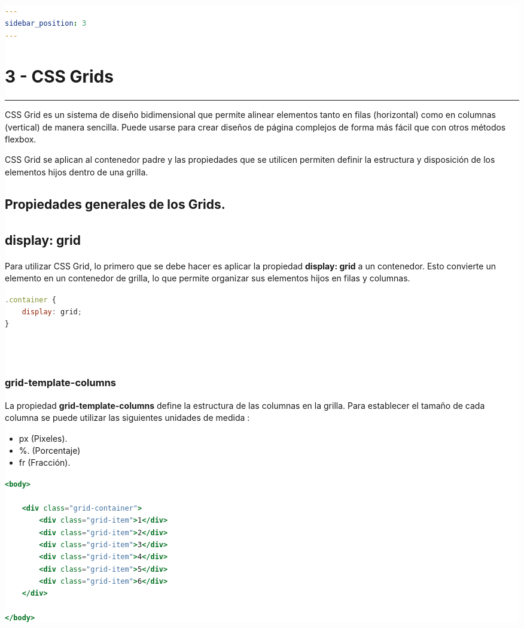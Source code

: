 ```yaml
---
sidebar_position: 3
---
```


# 3 - CSS Grids
---
CSS Grid es un sistema de diseño bidimensional que permite alinear elementos tanto en filas (horizontal) como en columnas (vertical) de manera sencilla. Puede usarse para crear diseños de página complejos de forma más fácil que con otros métodos flexbox.

CSS Grid se aplican al contenedor padre y las propiedades que se utilicen permiten definir la estructura y disposición de los elementos hijos dentro de una grilla.

## Propiedades generales de los Grids.

## display: grid

Para utilizar CSS Grid, lo primero que se debe hacer es aplicar la propiedad **display: grid** a un contenedor. Esto convierte un elemento en un contenedor de grilla, lo que permite organizar sus elementos hijos en filas y columnas.

```jsx title="Ejemplo"
.container {
    display: grid;
}
```

<br/><br/>


### grid-template-columns

La propiedad **grid-template-columns** define la estructura de las columnas en la grilla. Para establecer el tamaño de cada columna se puede utilizar las siguientes unidades de medida :
-   px (Pixeles).
-   %. (Porcentaje)
-   fr (Fracción).

```jsx title="html"
<body>

    <div class="grid-container">
        <div class="grid-item">1</div>
        <div class="grid-item">2</div>
        <div class="grid-item">3</div>
        <div class="grid-item">4</div>
        <div class="grid-item">5</div>
        <div class="grid-item">6</div>
    </div>

</body>

```
